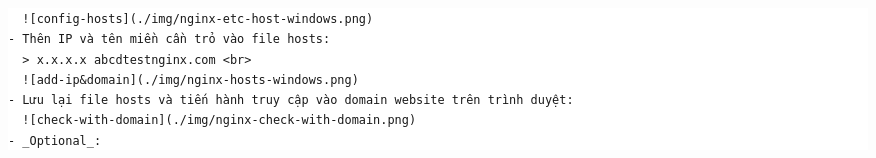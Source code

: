       ![config-hosts](./img/nginx-etc-host-windows.png)
    - Thên IP và tên miền cần trỏ vào file hosts:
      > x.x.x.x abcdtestnginx.com <br>
      ![add-ip&domain](./img/nginx-hosts-windows.png)
    - Lưu lại file hosts và tiến hành truy cập vào domain website trên trình duyệt:
      ![check-with-domain](./img/nginx-check-with-domain.png)
    - _Optional_: 